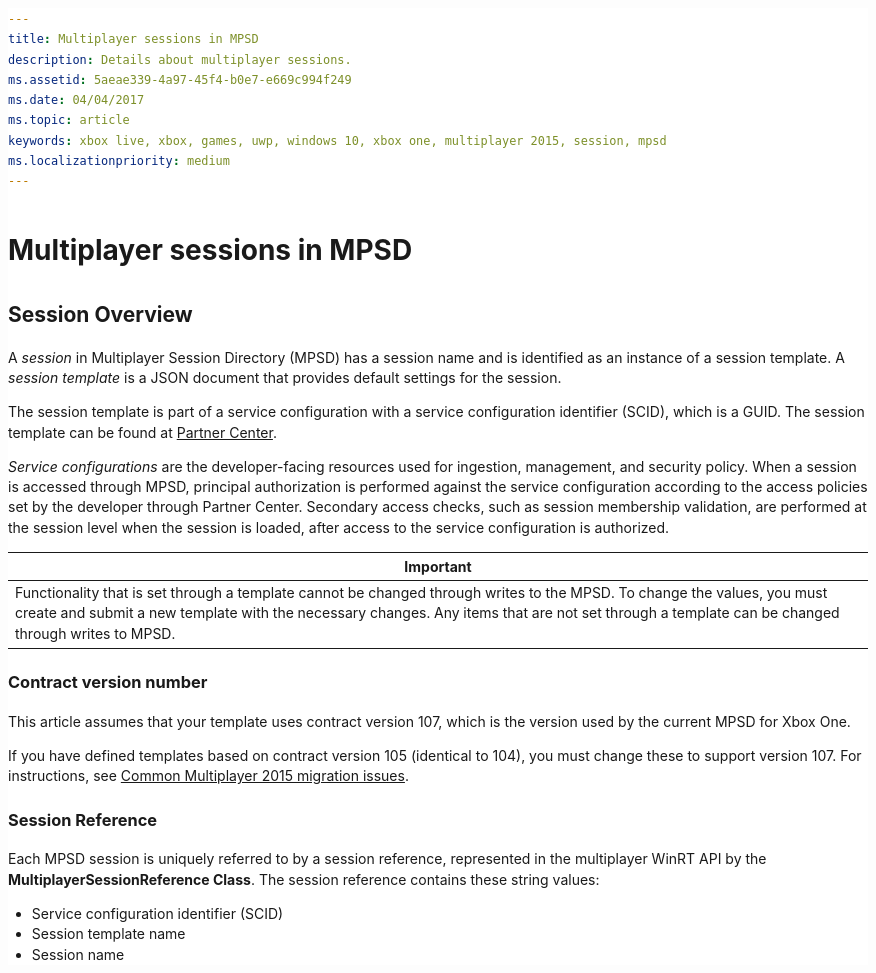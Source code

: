 ```yaml
---
title: Multiplayer sessions in MPSD
description: Details about multiplayer sessions.
ms.assetid: 5aeae339-4a97-45f4-b0e7-e669c994f249
ms.date: 04/04/2017
ms.topic: article
keywords: xbox live, xbox, games, uwp, windows 10, xbox one, multiplayer 2015, session, mpsd
ms.localizationpriority: medium
---
```


# Multiplayer sessions in MPSD


## Session Overview

A *session* in Multiplayer Session Directory (MPSD) has a session name and is identified as an instance of a session template.
A *session template* is a JSON document that provides default settings for the session.

The session template is part of a service configuration with a service configuration identifier (SCID), which is a GUID.
The session template can be found at [Partner Center](https://partner.microsoft.com/dashboard/windows/overview).

*Service configurations* are the developer-facing resources used for ingestion, management, and security policy.
When a session is accessed through MPSD, principal authorization is performed against the service configuration according to the access policies set by the developer through Partner Center.
Secondary access checks, such as session membership validation, are performed at the session level when the session is loaded, after access to the service configuration is authorized.

| Important                                                                                                                                                                                                                                                      |
|-----------------------------------------------------------------------------------------------------------------------------------------------------------------------------------------------------------------------------------------------------------------------------|
| Functionality that is set through a template cannot be changed through writes to the MPSD. To change the values, you must create and submit a new template with the necessary changes. Any items that are not set through a template can be changed through writes to MPSD. |


### Contract version number

This article assumes that your template uses contract version 107, which is the version used by the current MPSD for Xbox One.

If you have defined templates based on contract version 105 (identical to 104), you must change these to support version 107.
For instructions, see [Common Multiplayer 2015 migration issues](common-issues-when-adapting-multiplayer.md).


### Session Reference

Each MPSD session is uniquely referred to by a session reference, represented in the multiplayer WinRT API by the **MultiplayerSessionReference Class**.
The session reference contains these string values:
-   Service configuration identifier (SCID)
-   Session template name
-   Session name
